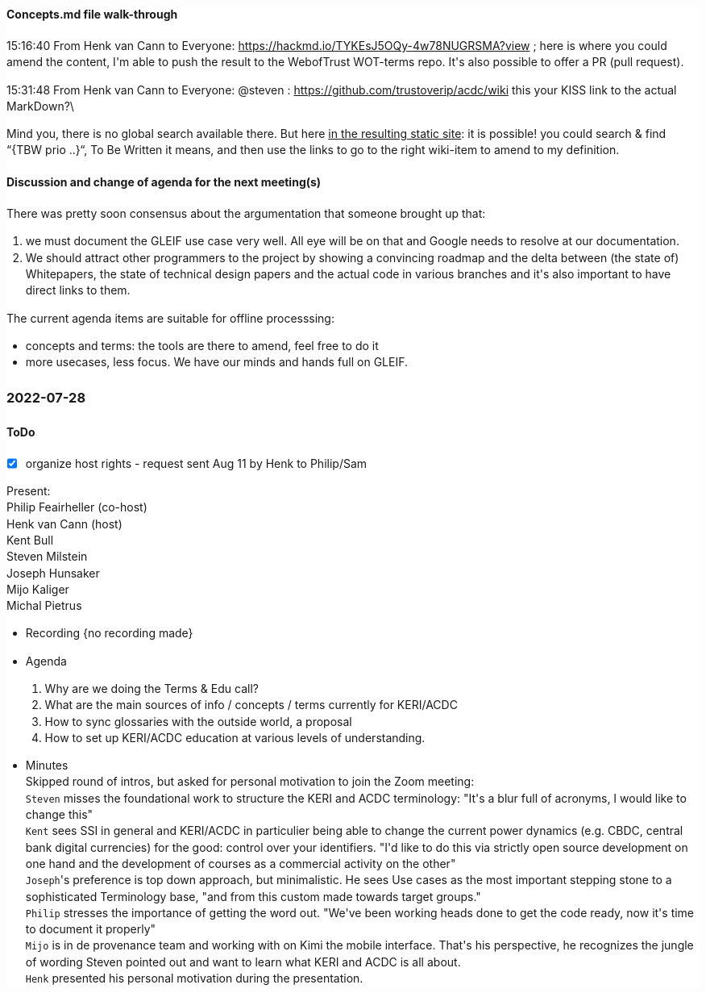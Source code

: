 #### Concepts.md file walk-through
15:16:40 From Henk van Cann to Everyone:
	https://hackmd.io/TYKEsJ5OQy-4w78NUGRSMA?view ; here is where you could amend the content, I'm able to push the result to the WebofTrust WOT-terms repo. It's also possible to offer a PR (pull request).

15:31:48 From Henk van Cann to Everyone:
	@steven : https://github.com/trustoverip/acdc/wiki this your KISS link to the actual MarkDown?\
    
Mind you, there is no global search available there. But here [in the resulting static site](https://trustoverip.github.io/acdc/glossary ): it is possible! you could search & find “{TBW prio ..}“, To Be Written it means, and then use the links to go to the right wiki-item to amend to my definition.

#### Discussion and change of agenda for the next meeting(s)
There was pretty soon consensus about the argumentation that someone brought up that: 
1. we must document the GLEIF use case very well. All eye will be on that and Google needs to resolve at our documentation.
2. We should attract other programmers to the project by showing a convincing roadmap and the delta between (the state of) Whitepapers, the state of technical design papers and the actual code in various branches and it's also important to have direct links to them.

The current agenda items are suitable for offline processsing:
- concepts and terms: the tools are there to amend, feel free to do it
- more usecases, less focus. We have our minds and hands full on GLEIF.



### 2022-07-28

#### ToDo
- [x] organize host rights - request sent Aug 11 by Henk to Philip/Sam

Present:\
Philip Feairheller (co-host)\
Henk van Cann (host)\
Kent Bull\
Steven Milstein\
Joseph Hunsaker\
Mijo Kaliger\
Michal Pietrus

- Recording {no recording made}

- Agenda
  1. Why are we doing the Terms & Edu call?
  2. What are the main sources of info / concepts / terms currently for KERI/ACDC
  3. How to sync glossaries with the outside world, a proposal
  4. How to set up KERI/ACDC education at various levels of understanding.

- Minutes\
  Skipped round of intros, but asked for personal motivation to join the Zoom meeting:\
  `Steven` misses the foundational work to structure the KERI and ACDC terminology: "It's a blur full of acronyms, I would like to change this"\
  `Kent` sees SSI in general and KERI/ACDC in particulier being able to change the current power dynamics (e.g. CBDC, central bank digital currencies) for the good: control over your identifiers. "I'd like to do this via strictly open source development on one hand and the development of courses as a commercial activity on the other"\
  `Joseph`'s preference is top down approach, but minimalistic. He sees Use cases as the most important stepping stone to a sophisticated Terminology base, "and from this custom made towards target groups."\
  `Philip` stresses the importance of getting the word out. "We've been working heads done to get the code ready, now it's time to document it properly"\
  `Mijo` is in de provenance team and working with on Kimi the mobile interface. That's his perspective, he recognizes the jungle of wording Steven pointed out and want to learn what KERI and ACDC is all about.\
  `Henk` presented his personal motivation during the presentation.